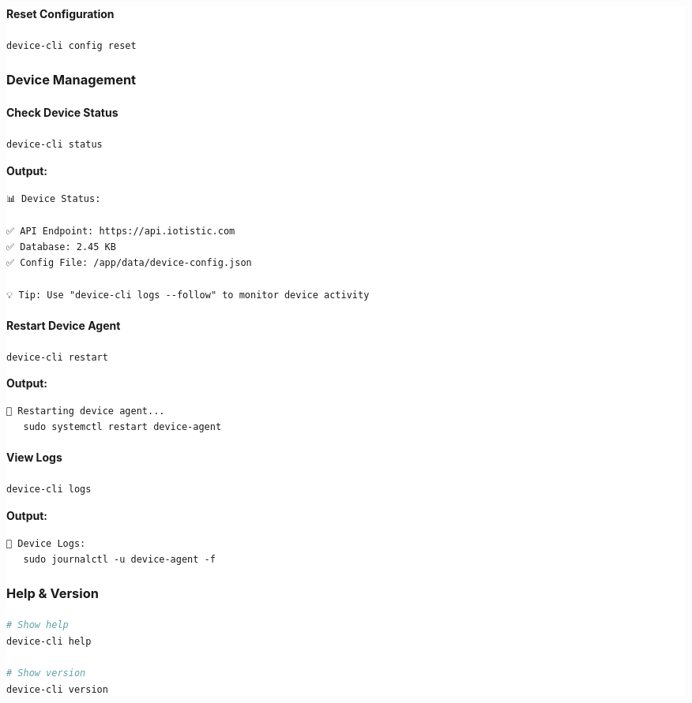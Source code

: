 #### Reset Configuration

```bash
device-cli config reset
```

### Device Management

#### Check Device Status

```bash
device-cli status
```

**Output:**
```
📊 Device Status:

✅ API Endpoint: https://api.iotistic.com
✅ Database: 2.45 KB
✅ Config File: /app/data/device-config.json

💡 Tip: Use "device-cli logs --follow" to monitor device activity
```

#### Restart Device Agent

```bash
device-cli restart
```

**Output:**
```
🔄 Restarting device agent...
   sudo systemctl restart device-agent
```

#### View Logs

```bash
device-cli logs
```

**Output:**
```
📜 Device Logs:
   sudo journalctl -u device-agent -f
```

### Help & Version

```bash
# Show help
device-cli help

# Show version
device-cli version
```
